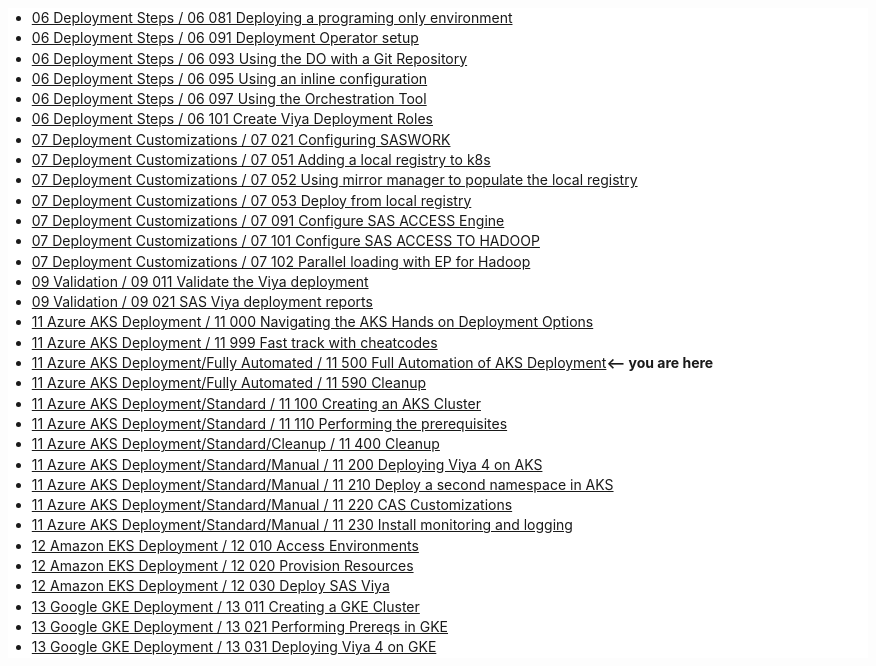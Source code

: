 * [06 Deployment Steps / 06 081 Deploying a programing only environment](/06_Deployment_Steps/06_081_Deploying_a_programing-only_environment.md)
* [06 Deployment Steps / 06 091 Deployment Operator setup](/06_Deployment_Steps/06_091_Deployment_Operator_setup.md)
* [06 Deployment Steps / 06 093 Using the DO with a Git Repository](/06_Deployment_Steps/06_093_Using_the_DO_with_a_Git_Repository.md)
* [06 Deployment Steps / 06 095 Using an inline configuration](/06_Deployment_Steps/06_095_Using_an_inline_configuration.md)
* [06 Deployment Steps / 06 097 Using the Orchestration Tool](/06_Deployment_Steps/06_097_Using_the_Orchestration_Tool.md)
* [06 Deployment Steps / 06 101 Create Viya Deployment Roles](/06_Deployment_Steps/06_101_Create_Viya_Deployment_Roles.md)
* [07 Deployment Customizations / 07 021 Configuring SASWORK](/07_Deployment_Customizations/07_021_Configuring_SASWORK.md)
* [07 Deployment Customizations / 07 051 Adding a local registry to k8s](/07_Deployment_Customizations/07_051_Adding_a_local_registry_to_k8s.md)
* [07 Deployment Customizations / 07 052 Using mirror manager to populate the local registry](/07_Deployment_Customizations/07_052_Using_mirror_manager_to_populate_the_local_registry.md)
* [07 Deployment Customizations / 07 053 Deploy from local registry](/07_Deployment_Customizations/07_053_Deploy_from_local_registry.md)
* [07 Deployment Customizations / 07 091 Configure SAS ACCESS Engine](/07_Deployment_Customizations/07_091_Configure_SAS_ACCESS_Engine.md)
* [07 Deployment Customizations / 07 101 Configure SAS ACCESS TO HADOOP](/07_Deployment_Customizations/07_101_Configure_SAS_ACCESS_TO_HADOOP.md)
* [07 Deployment Customizations / 07 102 Parallel loading with EP for Hadoop](/07_Deployment_Customizations/07_102_Parallel_loading_with_EP_for_Hadoop.md)
* [09 Validation / 09 011 Validate the Viya deployment](/09_Validation/09_011_Validate_the_Viya_deployment.md)
* [09 Validation / 09 021 SAS Viya deployment reports](/09_Validation/09_021_SAS_Viya_deployment_reports.md)
* [11 Azure AKS Deployment / 11 000 Navigating the AKS Hands on Deployment Options](/11_Azure_AKS_Deployment/11_000_Navigating_the_AKS_Hands-on_Deployment_Options.md)
* [11 Azure AKS Deployment / 11 999 Fast track with cheatcodes](/11_Azure_AKS_Deployment/11_999_Fast_track_with_cheatcodes.md)
* [11 Azure AKS Deployment/Fully Automated / 11 500 Full Automation of AKS Deployment](/11_Azure_AKS_Deployment/Fully_Automated/11_500_Full_Automation_of_AKS_Deployment.md)**<-- you are here**
* [11 Azure AKS Deployment/Fully Automated / 11 590 Cleanup](/11_Azure_AKS_Deployment/Fully_Automated/11_590_Cleanup.md)
* [11 Azure AKS Deployment/Standard / 11 100 Creating an AKS Cluster](/11_Azure_AKS_Deployment/Standard/11_100_Creating_an_AKS_Cluster.md)
* [11 Azure AKS Deployment/Standard / 11 110 Performing the prerequisites](/11_Azure_AKS_Deployment/Standard/11_110_Performing_the_prerequisites.md)
* [11 Azure AKS Deployment/Standard/Cleanup / 11 400 Cleanup](/11_Azure_AKS_Deployment/Standard/Cleanup/11_400_Cleanup.md)
* [11 Azure AKS Deployment/Standard/Manual / 11 200 Deploying Viya 4 on AKS](/11_Azure_AKS_Deployment/Standard/Manual/11_200_Deploying_Viya_4_on_AKS.md)
* [11 Azure AKS Deployment/Standard/Manual / 11 210 Deploy a second namespace in AKS](/11_Azure_AKS_Deployment/Standard/Manual/11_210_Deploy_a_second_namespace_in_AKS.md)
* [11 Azure AKS Deployment/Standard/Manual / 11 220 CAS Customizations](/11_Azure_AKS_Deployment/Standard/Manual/11_220_CAS_Customizations.md)
* [11 Azure AKS Deployment/Standard/Manual / 11 230 Install monitoring and logging](/11_Azure_AKS_Deployment/Standard/Manual/11_230_Install_monitoring_and_logging.md)
* [12 Amazon EKS Deployment / 12 010 Access Environments](/12_Amazon_EKS_Deployment/12_010_Access_Environments.md)
* [12 Amazon EKS Deployment / 12 020 Provision Resources](/12_Amazon_EKS_Deployment/12_020_Provision_Resources.md)
* [12 Amazon EKS Deployment / 12 030 Deploy SAS Viya](/12_Amazon_EKS_Deployment/12_030_Deploy_SAS_Viya.md)
* [13 Google GKE Deployment / 13 011 Creating a GKE Cluster](/13_Google_GKE_Deployment/13_011_Creating_a_GKE_Cluster.md)
* [13 Google GKE Deployment / 13 021 Performing Prereqs in GKE](/13_Google_GKE_Deployment/13_021_Performing_Prereqs_in_GKE.md)
* [13 Google GKE Deployment / 13 031 Deploying Viya 4 on GKE](/13_Google_GKE_Deployment/13_031_Deploying_Viya_4_on_GKE.md)